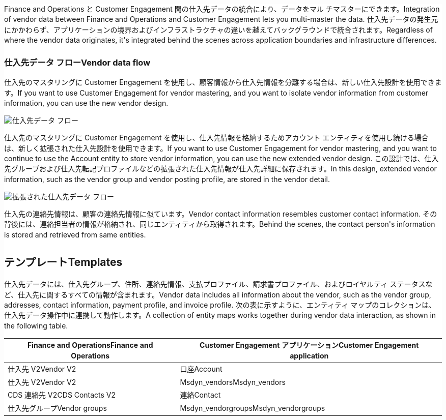 <span data-ttu-id="473dd-110">Finance and Operations と Customer Engagement 間の仕入先データの統合により、データをマル チマスターにできます。</span><span class="sxs-lookup"><span data-stu-id="473dd-110">Integration of vendor data between Finance and Operations and Customer Engagement lets you multi-master the data.</span></span> <span data-ttu-id="473dd-111">仕入先データの発生元にかかわらず、アプリケーションの境界およびインフラストラクチャの違いを越えてバックグラウンドで統合されます。</span><span class="sxs-lookup"><span data-stu-id="473dd-111">Regardless of where the vendor data originates, it's integrated behind the scenes across application boundaries and infrastructure differences.</span></span> 

### <a name="vendor-data-flow"></a><span data-ttu-id="473dd-112">仕入先データ フロー</span><span class="sxs-lookup"><span data-stu-id="473dd-112">Vendor data flow</span></span>

<span data-ttu-id="473dd-113">仕入先のマスタリングに Customer Engagement を使用し、顧客情報から仕入先情報を分離する場合は、新しい仕入先設計を使用できます。</span><span class="sxs-lookup"><span data-stu-id="473dd-113">If you want to use Customer Engagement for vendor mastering, and you want to isolate vendor information from customer information, you can use the new vendor design.</span></span>

![仕入先データ フロー](media/dual-write-vendor-data-flow.png)

<span data-ttu-id="473dd-115">仕入先のマスタリングに Customer Engagement を使用し、仕入先情報を格納するためアカウント エンティティを使用し続ける場合は、新しく拡張された仕入先設計を使用できます。</span><span class="sxs-lookup"><span data-stu-id="473dd-115">If you want to use Customer Engagement for vendor mastering, and you want to continue to use the Account entity to store vendor information, you can use the new extended vendor design.</span></span> <span data-ttu-id="473dd-116">この設計では、仕入先グループおよび仕入先転記プロファイルなどの拡張された仕入先情報が仕入先詳細に保存されます。</span><span class="sxs-lookup"><span data-stu-id="473dd-116">In this design, extended vendor information, such as the vendor group and vendor posting profile, are stored in the vendor detail.</span></span>

![拡張された仕入先データ フロー](media/dual-write-vendor-detail.jpg)

<span data-ttu-id="473dd-118">仕入先の連絡先情報は、顧客の連絡先情報に似ています。</span><span class="sxs-lookup"><span data-stu-id="473dd-118">Vendor contact information resembles customer contact information.</span></span> <span data-ttu-id="473dd-119">その背後には、連絡担当者の情報が格納され、同じエンティティから取得されます。</span><span class="sxs-lookup"><span data-stu-id="473dd-119">Behind the scenes, the contact person's information is stored and retrieved from same entities.</span></span>

## <a name="templates"></a><span data-ttu-id="473dd-120">テンプレート</span><span class="sxs-lookup"><span data-stu-id="473dd-120">Templates</span></span>

<span data-ttu-id="473dd-121">仕入先データには、仕入先グループ、住所、連絡先情報、支払プロファイル、請求書プロファイル、およびロイヤルティ ステータスなど、仕入先に関するすべての情報が含まれます。</span><span class="sxs-lookup"><span data-stu-id="473dd-121">Vendor data includes all information about the vendor, such as the vendor group, addresses, contact information, payment profile, and invoice profile.</span></span> <span data-ttu-id="473dd-122">次の表に示すように、エンティティ マップのコレクションは、仕入先データ操作中に連携して動作します。</span><span class="sxs-lookup"><span data-stu-id="473dd-122">A collection of entity maps works together during vendor data interaction, as shown in the following table.</span></span>

<span data-ttu-id="473dd-123">Finance and Operations</span><span class="sxs-lookup"><span data-stu-id="473dd-123">Finance and Operations</span></span>  | <span data-ttu-id="473dd-124">Customer Engagement アプリケーション</span><span class="sxs-lookup"><span data-stu-id="473dd-124">Customer Engagement application</span></span>
------------------------|---------------------------------
<span data-ttu-id="473dd-125">仕入先 V2</span><span class="sxs-lookup"><span data-stu-id="473dd-125">Vendor V2</span></span>               | <span data-ttu-id="473dd-126">口座</span><span class="sxs-lookup"><span data-stu-id="473dd-126">Account</span></span>
<span data-ttu-id="473dd-127">仕入先 V2</span><span class="sxs-lookup"><span data-stu-id="473dd-127">Vendor V2</span></span>               | <span data-ttu-id="473dd-128">Msdyn\_vendors</span><span class="sxs-lookup"><span data-stu-id="473dd-128">Msdyn\_vendors</span></span>
<span data-ttu-id="473dd-129">CDS 連絡先 V2</span><span class="sxs-lookup"><span data-stu-id="473dd-129">CDS Contacts V2</span></span>         | <span data-ttu-id="473dd-130">連絡</span><span class="sxs-lookup"><span data-stu-id="473dd-130">Contact</span></span>
<span data-ttu-id="473dd-131">仕入先グループ</span><span class="sxs-lookup"><span data-stu-id="473dd-131">Vendor groups</span></span>           | <span data-ttu-id="473dd-132">Msdyn\_vendorgroups</span><span class="sxs-lookup"><span data-stu-id="473dd-132">Msdyn\_vendorgroups</span></span>